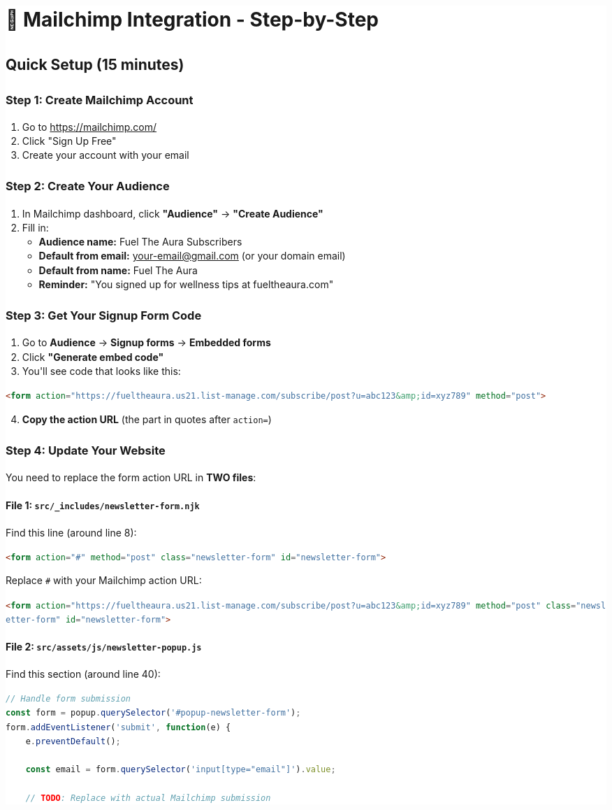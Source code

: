 # 🚀 Mailchimp Integration - Step-by-Step

## Quick Setup (15 minutes)

### Step 1: Create Mailchimp Account

1. Go to https://mailchimp.com/
2. Click "Sign Up Free"
3. Create your account with your email

### Step 2: Create Your Audience

1. In Mailchimp dashboard, click **"Audience"** → **"Create Audience"**
2. Fill in:
   - **Audience name:** Fuel The Aura Subscribers
   - **Default from email:** your-email@gmail.com (or your domain email)
   - **Default from name:** Fuel The Aura
   - **Reminder:** "You signed up for wellness tips at fueltheaura.com"

### Step 3: Get Your Signup Form Code

1. Go to **Audience** → **Signup forms** → **Embedded forms**
2. Click **"Generate embed code"**
3. You'll see code that looks like this:

```html
<form action="https://fueltheaura.us21.list-manage.com/subscribe/post?u=abc123&amp;id=xyz789" method="post">
```

4. **Copy the action URL** (the part in quotes after `action=`)

### Step 4: Update Your Website

You need to replace the form action URL in **TWO files**:

#### File 1: `src/_includes/newsletter-form.njk`

Find this line (around line 8):
```html
<form action="#" method="post" class="newsletter-form" id="newsletter-form">
```

Replace `#` with your Mailchimp action URL:
```html
<form action="https://fueltheaura.us21.list-manage.com/subscribe/post?u=abc123&amp;id=xyz789" method="post" class="newsletter-form" id="newsletter-form">
```

#### File 2: `src/assets/js/newsletter-popup.js`

Find this section (around line 40):
```javascript
// Handle form submission
const form = popup.querySelector('#popup-newsletter-form');
form.addEventListener('submit', function(e) {
    e.preventDefault();
    
    const email = form.querySelector('input[type="email"]').value;
    
    // TODO: Replace with actual Mailchimp submission
```
